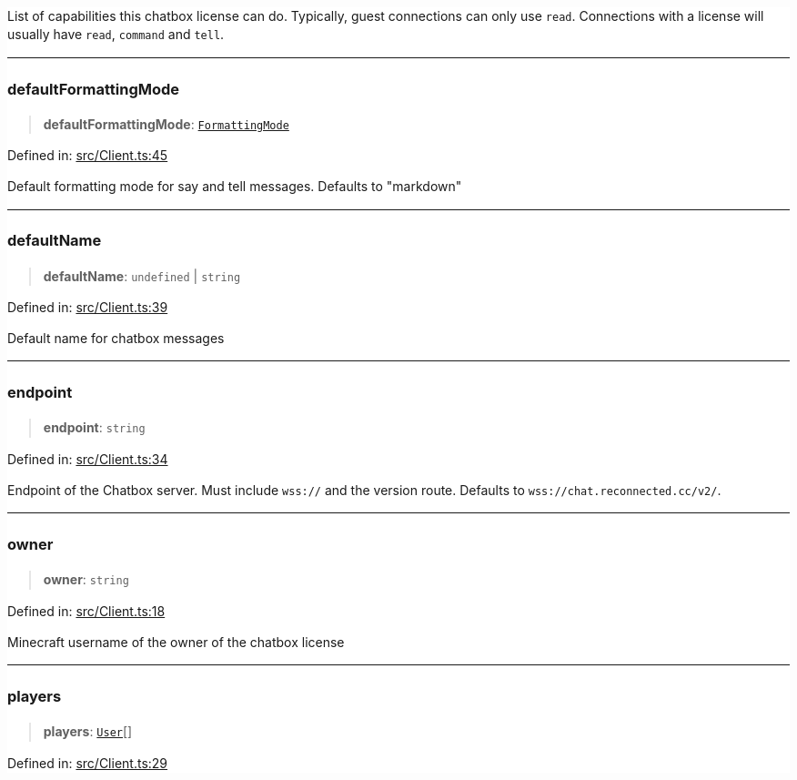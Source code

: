 List of capabilities this chatbox license can do. Typically, guest connections can only use `read`. Connections
with a license will usually have `read`, `command` and `tell`.

***

### defaultFormattingMode

> **defaultFormattingMode**: [`FormattingMode`](/ReconnectedChat/type-aliases/formattingmode/)

Defined in: [src/Client.ts:45](https://github.com/ReconnectedCC/ReconnectedChat/blob/11808a4ccf9a9a1ccda66cd61ef3e2ee6db98c33/src/Client.ts#L45)

Default formatting mode for say and tell messages.
Defaults to "markdown"

***

### defaultName

> **defaultName**: `undefined` \| `string`

Defined in: [src/Client.ts:39](https://github.com/ReconnectedCC/ReconnectedChat/blob/11808a4ccf9a9a1ccda66cd61ef3e2ee6db98c33/src/Client.ts#L39)

Default name for chatbox messages

***

### endpoint

> **endpoint**: `string`

Defined in: [src/Client.ts:34](https://github.com/ReconnectedCC/ReconnectedChat/blob/11808a4ccf9a9a1ccda66cd61ef3e2ee6db98c33/src/Client.ts#L34)

Endpoint of the Chatbox server. Must include `wss://` and the version route. Defaults to `wss://chat.reconnected.cc/v2/`.

***

### owner

> **owner**: `string`

Defined in: [src/Client.ts:18](https://github.com/ReconnectedCC/ReconnectedChat/blob/11808a4ccf9a9a1ccda66cd61ef3e2ee6db98c33/src/Client.ts#L18)

Minecraft username of the owner of the chatbox license

***

### players

> **players**: [`User`](/ReconnectedChat/interfaces/user/)[]

Defined in: [src/Client.ts:29](https://github.com/ReconnectedCC/ReconnectedChat/blob/11808a4ccf9a9a1ccda66cd61ef3e2ee6db98c33/src/Client.ts#L29)
